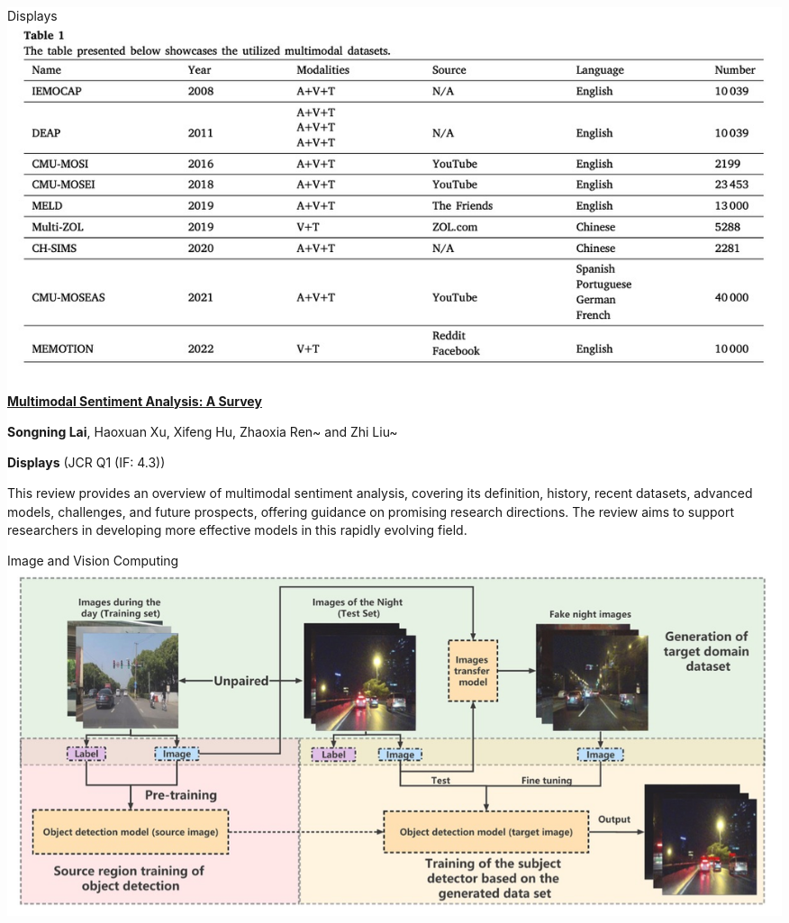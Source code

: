 <div class='paper-box'><div class='paper-box-image'><div><div class="badge">Displays</div><img src='images/WechatIMG165.jpg' alt="sym" width="100%"></div></div>
<div class='paper-box-text' markdown="1">

**[Multimodal Sentiment Analysis: A Survey](https://www.sciencedirect.com/science/article/abs/pii/S0141938223001968)**

**Songning Lai**, Haoxuan Xu, Xifeng Hu, Zhaoxia Ren~ and Zhi Liu~

**Displays** (JCR Q1 (IF: 4.3))

This review provides an overview of multimodal sentiment analysis, covering its definition, history, recent datasets, advanced models, challenges, and future prospects, offering guidance on promising research directions. The review aims to support researchers in developing more effective models in this rapidly evolving field.

</div>
</div>

<div class='paper-box'><div class='paper-box-image'><div><div class="badge">Image and Vision Computing</div><img src='images/WechatIMG166.jpg' alt="sym" width="100%"></div></div>
<div class='paper-box-text' markdown="1">
